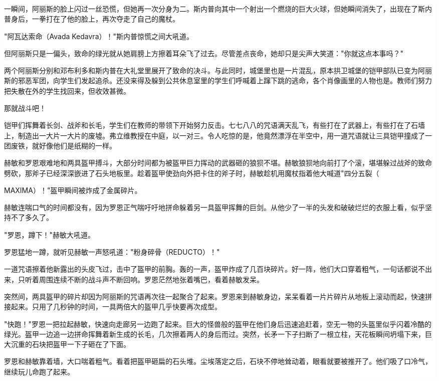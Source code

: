 一瞬间，阿丽斯的脸上闪过一丝恐慌，但她再一次分身为二。斯内普向其中一个射出一个燃烧的巨大火球，但她瞬间消失了，出现在了斯内普身后，一拳打在了他的脸上，再次夺走了自己的魔杖。

"阿瓦达索命（Avada Kedavra）！"斯内普惊慌之间大吼道。

但阿丽斯只是一偏头，致命的绿光就从她肩膀上方擦着耳朵飞了过去。尽管差点丧命，她却只是尖声大笑道："你就这点本事吗？"

两个阿丽斯分别和邓布利多和斯内普在大礼堂里展开了致命的决斗。与此同时，城堡里也是一片混乱，原本拱卫城堡的铠甲部队已变为阿丽斯的邪恶军团，向学生们发起追杀。还没来得及躲到公共休息室里的学生们呼喊着上蹿下跳的逃命，各个肖像画里的人物也是。教师们努力把失散在外的学生找回来，但收效甚微。

那就战斗吧！

铠甲们挥舞着长剑、战斧和长毛，学生们在教师的带领下开始努力反击。七七八八的咒语满天乱飞，有些打在了武器上，有些打在了石墙上，制造出一大片一大片的废墟。弗立维教授在中庭，以一对三。令人吃惊的是，他竟然漂浮在半空中，用一道咒语就让三具铠甲撞成了一团废铁，就好像他们是纸糊的一样。

赫敏和罗恩艰难地和两具盔甲搏斗，大部分时间都为被盔甲巨力挥动的武器砸的狼狈不堪。赫敏狼狈地向前打了个滚，堪堪躲过战斧的致命劈砍，那斧子已经深深嵌进了石头地板里。趁着盔甲使劲向外把卡住的斧子时，赫敏趁机用魔杖指着他大喊道"四分五裂（

MAXIMA）！"盔甲瞬间被炸成了金属碎片。

赫敏连喘口气的时间都没有，因为罗恩正气喘吁吁地拼命躲着另一具盔甲挥舞的巨剑。从他少了一半的头发和破破烂烂的衣服上看，似乎坚持不了多久了。

"罗恩，蹲下！"赫敏大吼道。

罗恩猛地一蹲，就听见赫敏一声怒吼道："粉身碎骨（REDUCTO）！"

一道咒语擦着他新露出的头皮飞过，击中了盔甲的前胸。轰的一声，盔甲炸成了几百块碎片。好一阵，他们大口穿着粗气，一句话都说不出来，只听着周围连续不断的战斗声不断回响。罗恩茫然地张着嘴巴，看着赫敏发呆。

突然间，两具盔甲的碎片却因为阿丽斯的咒语再次往一起聚合了起来。罗恩来到赫敏身边，呆呆看着一片片碎片从地板上滚动而起，快速拼接起来。只用了几秒钟的时间，一具两倍大的盔甲几乎快要再次成型。

"快跑！"罗恩一把拉起赫敏，快速向走廊另一边跑了起来。巨大的怪兽般的盔甲在他们身后迅速追赶着，空无一物的头盔里似乎闪着冷酷的绿光。盔甲一边追一边拼命挥舞着新生成的长毛，几次擦着两人的身后而过。突然，长矛一下子扫断了一根立柱，天花板瞬间坍塌下来，巨大沉重的石块把盔甲一下子砸在了下面。

罗恩和赫敏靠着墙，大口喘着粗气。看着把盔甲砸扁的石头堆。尘埃落定之后，石块不停地耸动着，眼看就要被推开了。他们吸了口冷气，继续玩儿命跑了起来。


